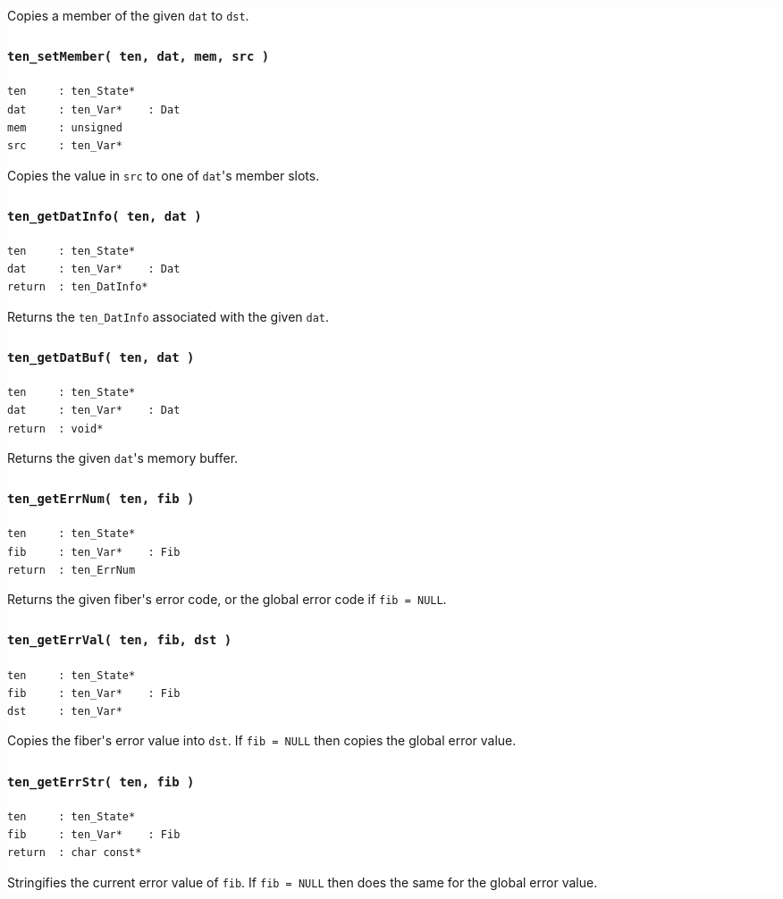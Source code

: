 Copies a member of the given `dat` to `dst`.

### <a name="fun-ten_setMember">`ten_setMember( ten, dat, mem, src )`</a>
    ten     : ten_State*
    dat     : ten_Var*    : Dat
    mem     : unsigned
    src     : ten_Var*

Copies the value in `src` to one of `dat`'s member slots.

### <a name="fun-ten_getDatInfo">`ten_getDatInfo( ten, dat )`</a>
    ten     : ten_State*
    dat     : ten_Var*    : Dat
    return  : ten_DatInfo*

Returns the `ten_DatInfo` associated with the given `dat`.

### <a name="fun-ten_getDatBuf">`ten_getDatBuf( ten, dat )`</a>
    ten     : ten_State*
    dat     : ten_Var*    : Dat
    return  : void*

Returns the given `dat`'s memory buffer.


### <a name="fun-ten_getErrNum">`ten_getErrNum( ten, fib )`</a>
    ten     : ten_State*
    fib     : ten_Var*    : Fib
    return  : ten_ErrNum

Returns the given fiber's error code, or the global error code
if `fib = NULL`.

### <a name="fun-ten_getErrVal">`ten_getErrVal( ten, fib, dst )`</a>
    ten     : ten_State*
    fib     : ten_Var*    : Fib
    dst     : ten_Var*

Copies the fiber's error value into `dst`.  If `fib = NULL` then
copies the global error value.

### <a name="fun-ten_getErrStr">`ten_getErrStr( ten, fib )`</a>
    ten     : ten_State*
    fib     : ten_Var*    : Fib
    return  : char const*

Stringifies the current error value of `fib`.  If `fib = NULL`
then does the same for the global error value.
